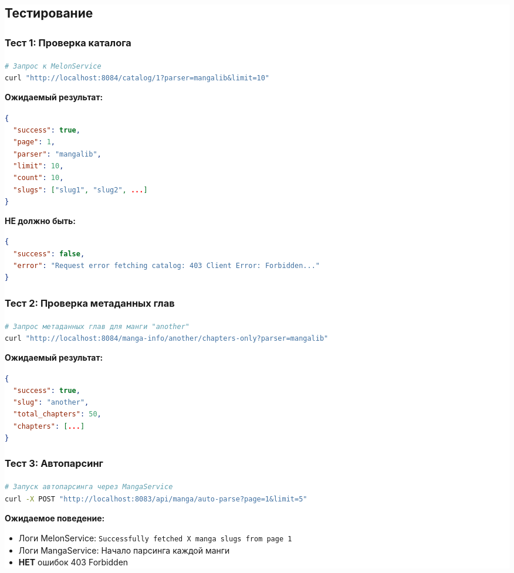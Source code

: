 ## Тестирование

### Тест 1: Проверка каталога

```bash
# Запрос к MelonService
curl "http://localhost:8084/catalog/1?parser=mangalib&limit=10"
```

**Ожидаемый результат:**
```json
{
  "success": true,
  "page": 1,
  "parser": "mangalib",
  "limit": 10,
  "count": 10,
  "slugs": ["slug1", "slug2", ...]
}
```

**НЕ должно быть:**
```json
{
  "success": false,
  "error": "Request error fetching catalog: 403 Client Error: Forbidden..."
}
```

### Тест 2: Проверка метаданных глав

```bash
# Запрос метаданных глав для манги "another"
curl "http://localhost:8084/manga-info/another/chapters-only?parser=mangalib"
```

**Ожидаемый результат:**
```json
{
  "success": true,
  "slug": "another",
  "total_chapters": 50,
  "chapters": [...]
}
```

### Тест 3: Автопарсинг

```bash
# Запуск автопарсинга через MangaService
curl -X POST "http://localhost:8083/api/manga/auto-parse?page=1&limit=5"
```

**Ожидаемое поведение:**
- Логи MelonService: `Successfully fetched X manga slugs from page 1`
- Логи MangaService: Начало парсинга каждой манги
- **НЕТ** ошибок 403 Forbidden

